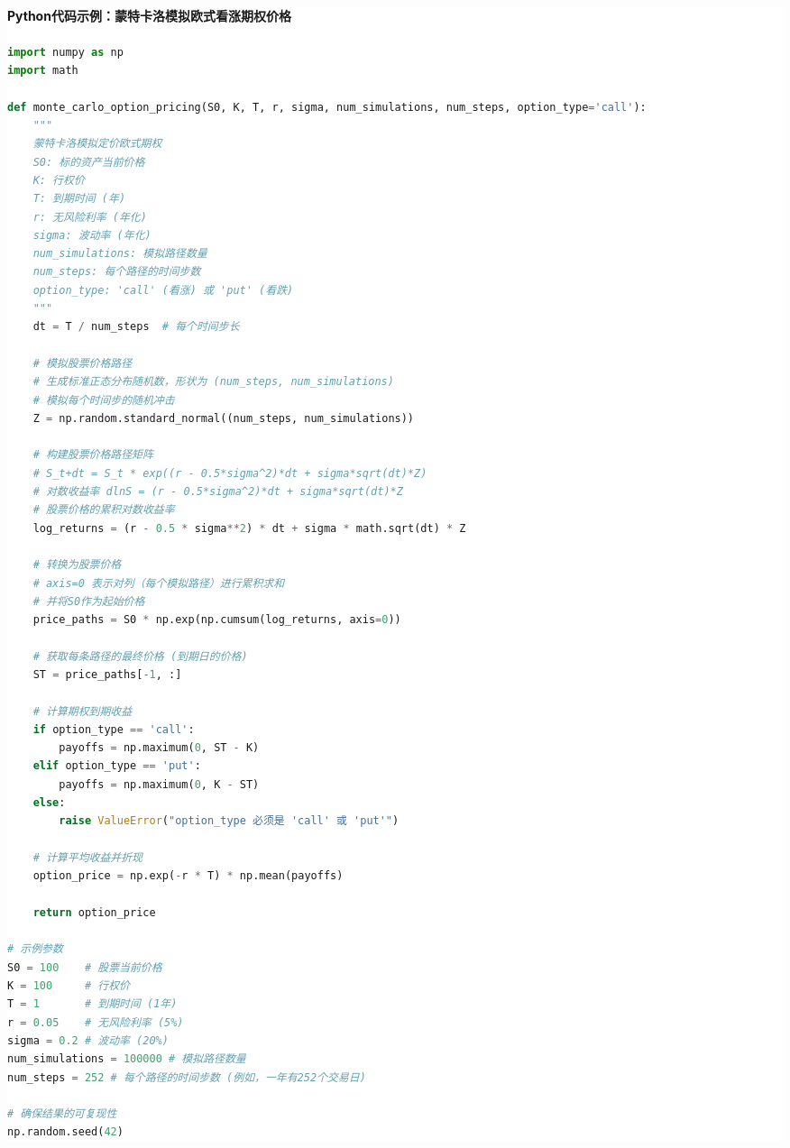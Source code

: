 #### Python代码示例：蒙特卡洛模拟欧式看涨期权价格

```python
import numpy as np
import math

def monte_carlo_option_pricing(S0, K, T, r, sigma, num_simulations, num_steps, option_type='call'):
    """
    蒙特卡洛模拟定价欧式期权
    S0: 标的资产当前价格
    K: 行权价
    T: 到期时间 (年)
    r: 无风险利率 (年化)
    sigma: 波动率 (年化)
    num_simulations: 模拟路径数量
    num_steps: 每个路径的时间步数
    option_type: 'call' (看涨) 或 'put' (看跌)
    """
    dt = T / num_steps  # 每个时间步长

    # 模拟股票价格路径
    # 生成标准正态分布随机数，形状为 (num_steps, num_simulations)
    # 模拟每个时间步的随机冲击
    Z = np.random.standard_normal((num_steps, num_simulations))
    
    # 构建股票价格路径矩阵
    # S_t+dt = S_t * exp((r - 0.5*sigma^2)*dt + sigma*sqrt(dt)*Z)
    # 对数收益率 dlnS = (r - 0.5*sigma^2)*dt + sigma*sqrt(dt)*Z
    # 股票价格的累积对数收益率
    log_returns = (r - 0.5 * sigma**2) * dt + sigma * math.sqrt(dt) * Z
    
    # 转换为股票价格
    # axis=0 表示对列（每个模拟路径）进行累积求和
    # 并将S0作为起始价格
    price_paths = S0 * np.exp(np.cumsum(log_returns, axis=0))
    
    # 获取每条路径的最终价格 (到期日的价格)
    ST = price_paths[-1, :]

    # 计算期权到期收益
    if option_type == 'call':
        payoffs = np.maximum(0, ST - K)
    elif option_type == 'put':
        payoffs = np.maximum(0, K - ST)
    else:
        raise ValueError("option_type 必须是 'call' 或 'put'")

    # 计算平均收益并折现
    option_price = np.exp(-r * T) * np.mean(payoffs)
    
    return option_price

# 示例参数
S0 = 100    # 股票当前价格
K = 100     # 行权价
T = 1       # 到期时间 (1年)
r = 0.05    # 无风险利率 (5%)
sigma = 0.2 # 波动率 (20%)
num_simulations = 100000 # 模拟路径数量
num_steps = 252 # 每个路径的时间步数 (例如，一年有252个交易日)

# 确保结果的可复现性
np.random.seed(42)

```